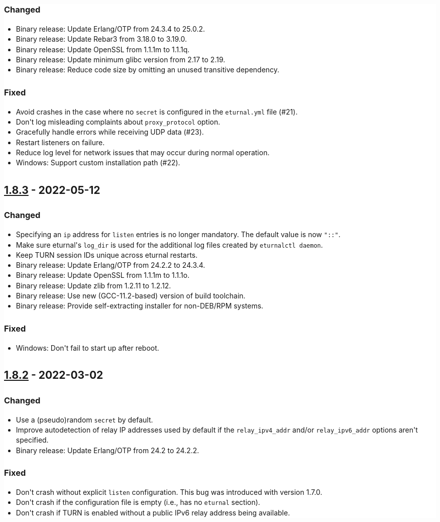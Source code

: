 ### Changed
- Binary release: Update Erlang/OTP from 24.3.4 to 25.0.2.
- Binary release: Update Rebar3 from 3.18.0 to 3.19.0.
- Binary release: Update OpenSSL from 1.1.1m to 1.1.1q.
- Binary release: Update minimum glibc version from 2.17 to 2.19.
- Binary release: Reduce code size by omitting an unused transitive dependency.

### Fixed
- Avoid crashes in the case where no `secret` is configured in the `eturnal.yml`
  file (#21).
- Don't log misleading complaints about `proxy_protocol` option.
- Gracefully handle errors while receiving UDP data (#23).
- Restart listeners on failure.
- Reduce log level for network issues that may occur during normal operation.
- Windows: Support custom installation path (#22).

## [1.8.3] - 2022-05-12
### Changed
- Specifying an `ip` address for `listen` entries is no longer mandatory. The
  default value is now `"::"`.
- Make sure eturnal's `log_dir` is used for the additional log files created by
  `eturnalctl daemon`.
- Keep TURN session IDs unique across eturnal restarts.
- Binary release: Update Erlang/OTP from 24.2.2 to 24.3.4.
- Binary release: Update OpenSSL from 1.1.1m to 1.1.1o.
- Binary release: Update zlib from 1.2.11 to 1.2.12.
- Binary release: Use new (GCC-11.2-based) version of build toolchain.
- Binary release: Provide self-extracting installer for non-DEB/RPM systems.

### Fixed
- Windows: Don't fail to start up after reboot.

## [1.8.2] - 2022-03-02
### Changed
- Use a (pseudo)random `secret` by default.
- Improve autodetection of relay IP addresses used by default if the
  `relay_ipv4_addr` and/or `relay_ipv6_addr` options aren't specified.
- Binary release: Update Erlang/OTP from 24.2 to 24.2.2.

### Fixed
- Don't crash without explicit `listen` configuration. This bug was introduced
  with version 1.7.0.
- Don't crash if the configuration file is empty (i.e., has no `eturnal`
  section).
- Don't crash if TURN is enabled without a public IPv6 relay address being
  available.


[Unreleased]: https://github.com/processone/eturnal/compare/1.12.2...HEAD
[1.12.2]: https://github.com/processone/eturnal/releases/tag/1.12.2
[1.12.1]: https://github.com/processone/eturnal/releases/tag/1.12.1
[1.12.0]: https://github.com/processone/eturnal/releases/tag/1.12.0
[1.11.1]: https://github.com/processone/eturnal/releases/tag/1.11.1
[1.11.0]: https://github.com/processone/eturnal/releases/tag/1.11.0
[1.10.1]: https://github.com/processone/eturnal/releases/tag/1.10.1
[1.10.0]: https://github.com/processone/eturnal/releases/tag/1.10.0
[1.9.1]: https://github.com/processone/eturnal/releases/tag/1.9.1
[1.9.0]: https://github.com/processone/eturnal/releases/tag/1.9.0
[1.8.3]: https://github.com/processone/eturnal/releases/tag/1.8.3
[1.8.2]: https://github.com/processone/eturnal/releases/tag/1.8.2
[1.8.1]: https://github.com/processone/eturnal/releases/tag/1.8.1
[1.8.0]: https://github.com/processone/eturnal/releases/tag/1.8.0
[1.7.0]: https://github.com/processone/eturnal/releases/tag/1.7.0
[1.6.0]: https://github.com/processone/eturnal/releases/tag/1.6.0
[1.5.0]: https://github.com/processone/eturnal/releases/tag/1.5.0
[1.4.6]: https://github.com/processone/eturnal/releases/tag/1.4.6
[1.4.5]: https://github.com/processone/eturnal/releases/tag/1.4.5
[1.4.4]: https://github.com/processone/eturnal/releases/tag/1.4.4
[1.4.3]: https://github.com/processone/eturnal/releases/tag/1.4.3
[1.4.2]: https://github.com/processone/eturnal/releases/tag/1.4.2
[1.4.1]: https://github.com/processone/eturnal/releases/tag/1.4.1
[1.4.0]: https://github.com/processone/eturnal/releases/tag/1.4.0
[1.3.0]: https://github.com/processone/eturnal/releases/tag/1.3.0
[1.2.1]: https://github.com/processone/eturnal/releases/tag/1.2.1
[1.2.0]: https://github.com/processone/eturnal/releases/tag/1.2.0
[1.1.0]: https://github.com/processone/eturnal/releases/tag/1.1.0
[1.0.0]: https://github.com/processone/eturnal/releases/tag/1.0.0
[0.8.0]: https://github.com/processone/eturnal/releases/tag/0.8.0
[0.7.0]: https://github.com/processone/eturnal/releases/tag/0.7.0
[0.6.0]: https://github.com/processone/eturnal/releases/tag/0.6.0
[0.5.0]: https://github.com/processone/eturnal/releases/tag/0.5.0
[0.4.0]: https://github.com/processone/eturnal/releases/tag/0.4.0
[0.3.0]: https://github.com/processone/eturnal/releases/tag/0.3.0
[0.2.0]: https://github.com/processone/eturnal/releases/tag/0.2.0
[0.1.0]: https://github.com/processone/eturnal/releases/tag/0.1.0
[0.0.1]: https://github.com/processone/eturnal/releases/tag/0.0.1
[SemVer]: https://semver.org/spec/v2.0.0.html